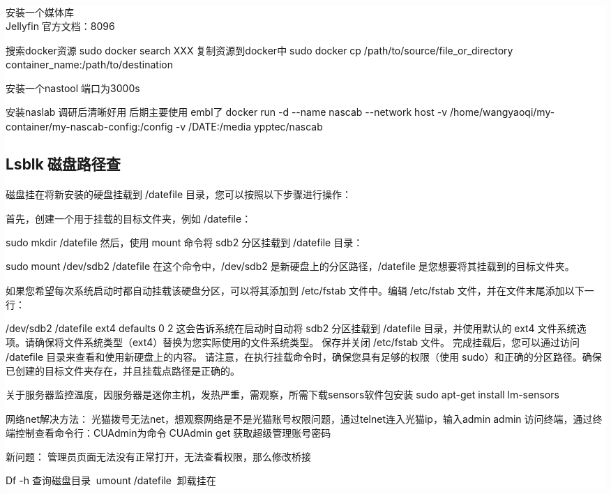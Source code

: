 



安装一个媒体库  
Jellyfin   官方文档：8096



搜索docker资源
sudo docker search XXX
 复制资源到docker中
sudo docker cp /path/to/source/file_or_directory container_name:/path/to/destination


安装一个nastool 端口为3000s



安装naslab 调研后清晰好用  后期主要使用 embl了
docker run -d --name nascab --network host -v /home/wangyaoqi/my-container/my-nascab-config:/config -v /DATE:/media  ypptec/nascab


## Lsblk 磁盘路径查

磁盘挂在将新安装的硬盘挂载到 /datefile 目录，您可以按照以下步骤进行操作：

首先，创建一个用于挂载的目标文件夹，例如 /datefile：

sudo mkdir /datefile
然后，使用 mount 命令将 sdb2 分区挂载到 /datefile 目录：

sudo mount /dev/sdb2 /datefile
在这个命令中，/dev/sdb2 是新硬盘上的分区路径，/datefile 是您想要将其挂载到的目标文件夹。

如果您希望每次系统启动时都自动挂载该硬盘分区，可以将其添加到 /etc/fstab 文件中。编辑 /etc/fstab 文件，并在文件末尾添加以下一行：

/dev/sdb2  /datefile  ext4  defaults  0  2
这会告诉系统在启动时自动将 sdb2 分区挂载到 /datefile 目录，并使用默认的 ext4 文件系统选项。请确保将文件系统类型（ext4）替换为您实际使用的文件系统类型。
保存并关闭 /etc/fstab 文件。
完成挂载后，您可以通过访问 /datefile 目录来查看和使用新硬盘上的内容。
请注意，在执行挂载命令时，确保您具有足够的权限（使用 sudo）和正确的分区路径。确保已创建的目标文件夹存在，并且挂载点路径是正确的。




关于服务器监控温度，因服务器是迷你主机，发热严重，需观察，所需下载sensors软件包安装
sudo apt-get install lm-sensors




网络net解决方法：
光猫拨号无法net，想观察网络是不是光猫账号权限问题，通过telnet连入光猫ip，输入admin admin 访问终端，通过终端控制查看命令行：CUAdmin为命令  CUAdmin get 获取超级管理账号密码  

新问题：
管理员页面无法没有正常打开，无法查看权限，那么修改桥接

Df -h 查询磁盘目录
 umount /datefile 
卸载挂在
